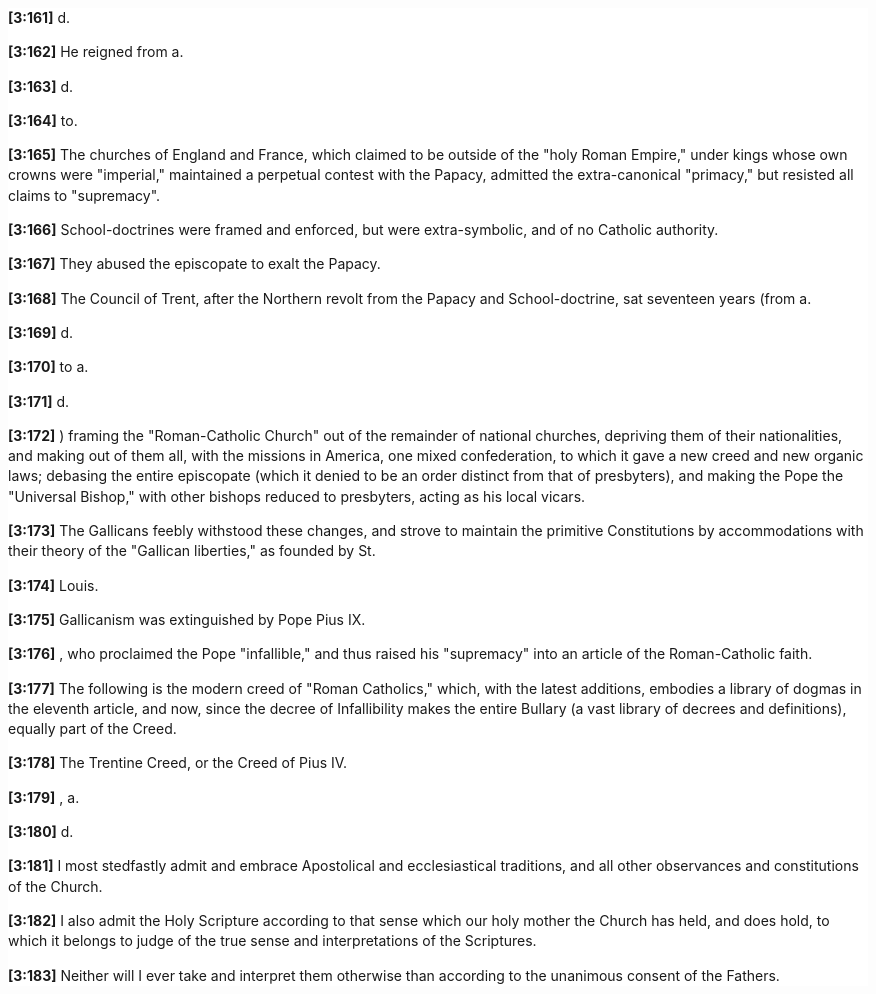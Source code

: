**[3:161]** d.

**[3:162]** He reigned from a.

**[3:163]** d.

**[3:164]** to.

**[3:165]** The churches of England and France, which claimed to be outside of the "holy Roman Empire," under kings whose own crowns were "imperial," maintained a perpetual contest with the Papacy, admitted the extra-canonical "primacy," but resisted all claims to "supremacy".

**[3:166]** School-doctrines were framed and enforced, but were extra-symbolic, and of no Catholic authority.

**[3:167]** They abused the episcopate to exalt the Papacy.

**[3:168]** The Council of Trent, after the Northern revolt from the Papacy and School-doctrine, sat seventeen years (from a.

**[3:169]** d.

**[3:170]** to a.

**[3:171]** d.

**[3:172]** ) framing the "Roman-Catholic Church" out of the remainder of national churches, depriving them of their nationalities, and making out of them all, with the missions in America, one mixed confederation, to which it gave a new creed and new organic laws; debasing the entire episcopate (which it denied to be an order distinct from that of presbyters), and making the Pope the "Universal Bishop," with other bishops reduced to presbyters, acting as his local vicars.

**[3:173]** The Gallicans feebly withstood these changes, and strove to maintain the primitive Constitutions by accommodations with their theory of the "Gallican liberties," as founded by St.

**[3:174]** Louis.

**[3:175]** Gallicanism was extinguished by Pope Pius IX.

**[3:176]** , who proclaimed the Pope "infallible," and thus raised his "supremacy" into an article of the Roman-Catholic faith.

**[3:177]** The following is the modern creed of "Roman Catholics," which, with the latest additions, embodies a library of dogmas in the eleventh article, and now, since the decree of Infallibility makes the entire Bullary (a vast library of decrees and definitions), equally part of the Creed.

**[3:178]** The Trentine Creed, or the Creed of Pius IV.

**[3:179]** , a.

**[3:180]** d.

**[3:181]** I most stedfastly admit and embrace Apostolical and ecclesiastical traditions, and all other observances and constitutions of the Church.

**[3:182]** I also admit the Holy Scripture according to that sense which our holy mother the Church has held, and does hold, to which it belongs to judge of the true sense and interpretations of the Scriptures.

**[3:183]** Neither will I ever take and interpret them otherwise than according to the unanimous consent of the Fathers.
